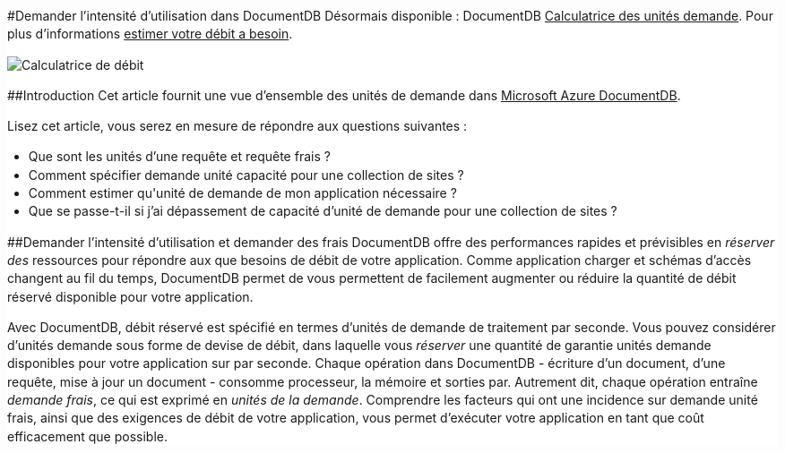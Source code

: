 <properties 
    pageTitle="Demander l’intensité d’utilisation dans DocumentDB | Microsoft Azure" 
    description="Découvrez comment comprendre, spécifiez et estimer les besoins en unité de demande dans DocumentDB." 
    services="documentdb" 
    authors="syamkmsft" 
    manager="jhubbard" 
    editor="mimig" 
    documentationCenter=""/>

<tags 
    ms.service="documentdb" 
    ms.workload="data-services" 
    ms.tgt_pltfrm="na" 
    ms.devlang="na" 
    ms.topic="article" 
    ms.date="06/29/2016" 
    ms.author="syamk"/>

#<a name="request-units-in-documentdb"></a>Demander l’intensité d’utilisation dans DocumentDB
Désormais disponible : DocumentDB [Calculatrice des unités demande](https://www.documentdb.com/capacityplanner). Pour plus d’informations [estimer votre débit a besoin](documentdb-request-units.md#estimating-throughput-needs).

![Calculatrice de débit][5]

##<a name="introduction"></a>Introduction
Cet article fournit une vue d’ensemble des unités de demande dans [Microsoft Azure DocumentDB](https://azure.microsoft.com/services/documentdb/). 

Lisez cet article, vous serez en mesure de répondre aux questions suivantes :  

-   Que sont les unités d’une requête et requête frais ?
-   Comment spécifier demande unité capacité pour une collection de sites ?
-   Comment estimer qu'unité de demande de mon application nécessaire ?
-   Que se passe-t-il si j’ai dépassement de capacité d’unité de demande pour une collection de sites ?


##<a name="request-units-and-request-charges"></a>Demander l’intensité d’utilisation et demander des frais
DocumentDB offre des performances rapides et prévisibles en *réserver des* ressources pour répondre aux que besoins de débit de votre application.  Comme application charger et schémas d’accès changent au fil du temps, DocumentDB permet de vous permettent de facilement augmenter ou réduire la quantité de débit réservé disponible pour votre application.

Avec DocumentDB, débit réservé est spécifié en termes d’unités de demande de traitement par seconde.  Vous pouvez considérer d’unités demande sous forme de devise de débit, dans laquelle vous *réserver* une quantité de garantie unités demande disponibles pour votre application sur par seconde.  Chaque opération dans DocumentDB - écriture d’un document, d’une requête, mise à jour un document - consomme processeur, la mémoire et sorties par.  Autrement dit, chaque opération entraîne *demande frais*, ce qui est exprimé en *unités de la demande*.  Comprendre les facteurs qui ont une incidence sur demande unité frais, ainsi que des exigences de débit de votre application, vous permet d’exécuter votre application en tant que coût efficacement que possible. 


[1]: ./media/documentdb-request-units/queryexplorer.png 
[2]: ./media/documentdb-request-units/RUEstimatorUpload.png
[3]: ./media/documentdb-request-units/RUEstimatorDocuments.png
[4]: ./media/documentdb-request-units/RUEstimatorResults.png
[5]: ./media/documentdb-request-units/RUCalculator2.png